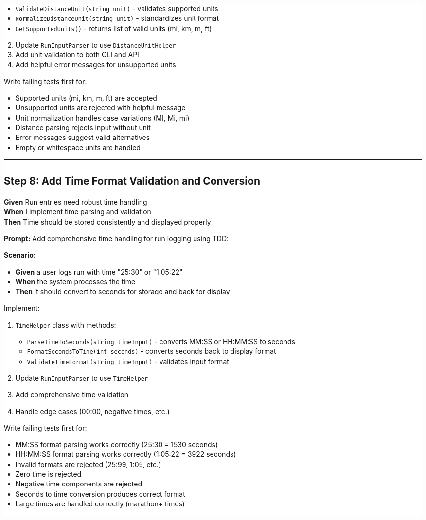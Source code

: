    - `ValidateDistanceUnit(string unit)` - validates supported units
   - `NormalizeDistanceUnit(string unit)` - standardizes unit format
   - `GetSupportedUnits()` - returns list of valid units (mi, km, m, ft)

2. Update `RunInputParser` to use `DistanceUnitHelper`
3. Add unit validation to both CLI and API
4. Add helpful error messages for unsupported units

Write failing tests first for:

- Supported units (mi, km, m, ft) are accepted
- Unsupported units are rejected with helpful message
- Unit normalization handles case variations (MI, Mi, mi)
- Distance parsing rejects input without unit
- Error messages suggest valid alternatives
- Empty or whitespace units are handled

---

## Step 8: Add Time Format Validation and Conversion

**Given** Run entries need robust time handling  
**When** I implement time parsing and validation  
**Then** Time should be stored consistently and displayed properly

**Prompt:**
Add comprehensive time handling for run logging using TDD:

**Scenario:**

- **Given** a user logs run with time "25:30" or "1:05:22"
- **When** the system processes the time
- **Then** it should convert to seconds for storage and back for display

Implement:

1. `TimeHelper` class with methods:

   - `ParseTimeToSeconds(string timeInput)` - converts MM:SS or HH:MM:SS to seconds
   - `FormatSecondsToTime(int seconds)` - converts seconds back to display format
   - `ValidateTimeFormat(string timeInput)` - validates input format

2. Update `RunInputParser` to use `TimeHelper`
3. Add comprehensive time validation
4. Handle edge cases (00:00, negative times, etc.)

Write failing tests first for:

- MM:SS format parsing works correctly (25:30 = 1530 seconds)
- HH:MM:SS format parsing works correctly (1:05:22 = 3922 seconds)
- Invalid formats are rejected (25:99, 1:05, etc.)
- Zero time is rejected
- Negative time components are rejected
- Seconds to time conversion produces correct format
- Large times are handled correctly (marathon+ times)

---
